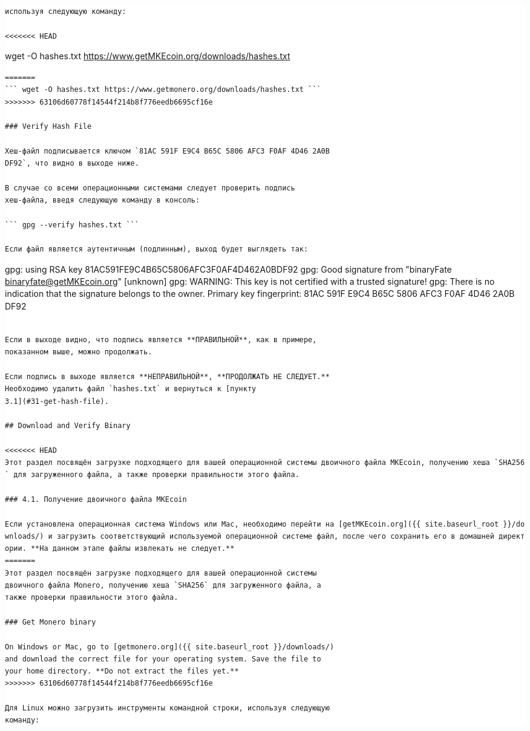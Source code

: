 ```
используя следующую команду:

<<<<<<< HEAD
```
wget -O hashes.txt https://www.getMKEcoin.org/downloads/hashes.txt
```
=======
``` wget -O hashes.txt https://www.getmonero.org/downloads/hashes.txt ```
>>>>>>> 63106d60778f14544f214b8f776eedb6695cf16e

### Verify Hash File

Хеш-файл подписывается ключом `81AC 591F E9C4 B65C 5806 AFC3 F0AF 4D46 2A0B
DF92`, что видно в выходе ниже.

В случае со всеми операционными системами следует проверить подпись
хеш-файла, введя следующую команду в консоль:

``` gpg --verify hashes.txt ```

Если файл является аутентичным (подлинным), выход будет выглядеть так:

```
gpg:                using RSA key 81AC591FE9C4B65C5806AFC3F0AF4D462A0BDF92
gpg: Good signature from "binaryFate <binaryfate@getMKEcoin.org>" [unknown]
gpg: WARNING: This key is not certified with a trusted signature!
gpg:          There is no indication that the signature belongs to the owner.
Primary key fingerprint: 81AC 591F E9C4 B65C 5806  AFC3 F0AF 4D46 2A0B DF92
```

Если в выходе видно, что подпись является **ПРАВИЛЬНОЙ**, как в примере,
показанном выше, можно продолжать.

Если подпись в выходе является **НЕПРАВИЛЬНОЙ**, **ПРОДОЛЖАТЬ НЕ СЛЕДУЕТ.**
Необходимо удалить файл `hashes.txt` и вернуться к [пункту
3.1](#31-get-hash-file).

## Download and Verify Binary

<<<<<<< HEAD
Этот раздел посвящён загрузке подходящего для вашей операционной системы двоичного файла MKEcoin, получению хеша `SHA256` для загруженного файла, а также проверки правильности этого файла.

### 4.1. Получение двоичного файла MKEcoin

Если установлена операционная система Windows или Mac, необходимо перейти на [getMKEcoin.org]({{ site.baseurl_root }}/downloads/) и загрузить соответствующий используемой операционной системе файл, после чего сохранить его в домашней директории. **На данном этапе файлы извлекать не следует.**
=======
Этот раздел посвящён загрузке подходящего для вашей операционной системы
двоичного файла Monero, получению хеша `SHA256` для загруженного файла, а
также проверки правильности этого файла.

### Get Monero binary

On Windows or Mac, go to [getmonero.org]({{ site.baseurl_root }}/downloads/)
and download the correct file for your operating system. Save the file to
your home directory. **Do not extract the files yet.**
>>>>>>> 63106d60778f14544f214b8f776eedb6695cf16e

Для Linux можно загрузить инструменты командной строки, используя следующую
команду:

```